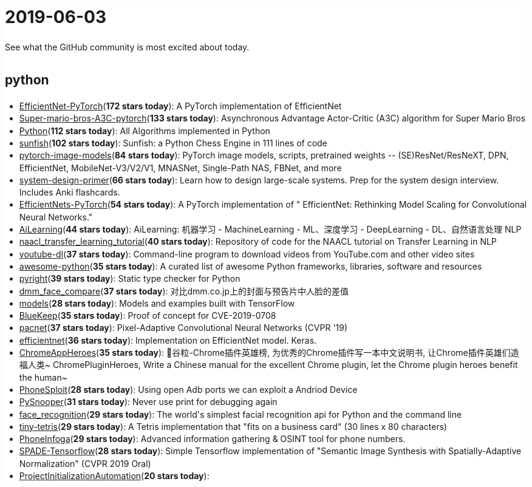 # 2019-06-03
See what the GitHub community is most excited about today.

## python
* [EfficientNet-PyTorch](https://github.com/lukemelas/EfficientNet-PyTorch)(**172 stars today**): A PyTorch implementation of EfficientNet
* [Super-mario-bros-A3C-pytorch](https://github.com/vietnguyen91/Super-mario-bros-A3C-pytorch)(**133 stars today**): Asynchronous Advantage Actor-Critic (A3C) algorithm for Super Mario Bros
* [Python](https://github.com/TheAlgorithms/Python)(**112 stars today**): All Algorithms implemented in Python
* [sunfish](https://github.com/thomasahle/sunfish)(**102 stars today**): Sunfish: a Python Chess Engine in 111 lines of code
* [pytorch-image-models](https://github.com/rwightman/pytorch-image-models)(**84 stars today**): PyTorch image models, scripts, pretrained weights -- (SE)ResNet/ResNeXT, DPN, EfficientNet, MobileNet-V3/V2/V1, MNASNet, Single-Path NAS, FBNet, and more
* [system-design-primer](https://github.com/donnemartin/system-design-primer)(**66 stars today**): Learn how to design large-scale systems. Prep for the system design interview. Includes Anki flashcards.
* [EfficientNets-PyTorch](https://github.com/zsef123/EfficientNets-PyTorch)(**54 stars today**): A PyTorch implementation of " EfficientNet: Rethinking Model Scaling for Convolutional Neural Networks."
* [AiLearning](https://github.com/apachecn/AiLearning)(**44 stars today**): AiLearning: 机器学习 - MachineLearning - ML、深度学习 - DeepLearning - DL、自然语言处理 NLP
* [naacl_transfer_learning_tutorial](https://github.com/huggingface/naacl_transfer_learning_tutorial)(**40 stars today**): Repository of code for the NAACL tutorial on Transfer Learning in NLP
* [youtube-dl](https://github.com/ytdl-org/youtube-dl)(**37 stars today**): Command-line program to download videos from YouTube.com and other video sites
* [awesome-python](https://github.com/vinta/awesome-python)(**35 stars today**): A curated list of awesome Python frameworks, libraries, software and resources
* [pyright](https://github.com/microsoft/pyright)(**39 stars today**): Static type checker for Python
* [dmm_face_compare](https://github.com/fqxufo/dmm_face_compare)(**37 stars today**): 对比dmm.co.jp上的封面与预告片中人脸的差值
* [models](https://github.com/tensorflow/models)(**28 stars today**): Models and examples built with TensorFlow
* [BlueKeep](https://github.com/Ekultek/BlueKeep)(**35 stars today**): Proof of concept for CVE-2019-0708
* [pacnet](https://github.com/NVlabs/pacnet)(**37 stars today**): Pixel-Adaptive Convolutional Neural Networks (CVPR '19)
* [efficientnet](https://github.com/qubvel/efficientnet)(**36 stars today**): Implementation on EfficientNet model. Keras.
* [ChromeAppHeroes](https://github.com/zhaoolee/ChromeAppHeroes)(**35 stars today**): 🌈谷粒-Chrome插件英雄榜, 为优秀的Chrome插件写一本中文说明书, 让Chrome插件英雄们造福人类~ ChromePluginHeroes, Write a Chinese manual for the excellent Chrome plugin, let the Chrome plugin heroes benefit the human~
* [PhoneSploit](https://github.com/Zucccs/PhoneSploit)(**28 stars today**): Using open Adb ports we can exploit a Andriod Device
* [PySnooper](https://github.com/cool-RR/PySnooper)(**31 stars today**): Never use print for debugging again
* [face_recognition](https://github.com/ageitgey/face_recognition)(**29 stars today**): The world's simplest facial recognition api for Python and the command line
* [tiny-tetris](https://github.com/nickmpaz/tiny-tetris)(**29 stars today**): A Tetris implementation that "fits on a business card" (30 lines x 80 characters)
* [PhoneInfoga](https://github.com/sundowndev/PhoneInfoga)(**29 stars today**): Advanced information gathering & OSINT tool for phone numbers.
* [SPADE-Tensorflow](https://github.com/taki0112/SPADE-Tensorflow)(**28 stars today**): Simple Tensorflow implementation of "Semantic Image Synthesis with Spatially-Adaptive Normalization" (CVPR 2019 Oral)
* [ProjectInitializationAutomation](https://github.com/KalleHallden/ProjectInitializationAutomation)(**20 stars today**): 
